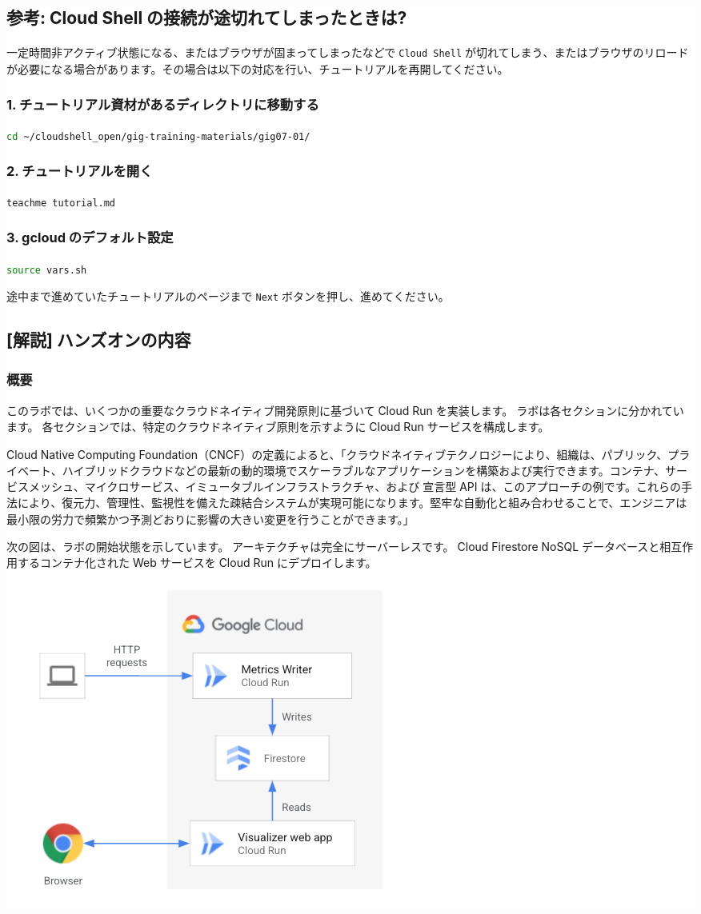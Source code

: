## **参考: Cloud Shell の接続が途切れてしまったときは?**

一定時間非アクティブ状態になる、またはブラウザが固まってしまったなどで `Cloud Shell` が切れてしまう、またはブラウザのリロードが必要になる場合があります。その場合は以下の対応を行い、チュートリアルを再開してください。

### **1. チュートリアル資材があるディレクトリに移動する**

```bash
cd ~/cloudshell_open/gig-training-materials/gig07-01/
```

### **2. チュートリアルを開く**

```bash
teachme tutorial.md
```

### **3. gcloud のデフォルト設定**

```bash
source vars.sh
```

途中まで進めていたチュートリアルのページまで `Next` ボタンを押し、進めてください。

## [解説] ハンズオンの内容

### **概要**
このラボでは、いくつかの重要なクラウドネイティブ開発原則に基づいて Cloud Run を実装します。 ラボは各セクションに分かれています。 各セクションでは、特定のクラウドネイティブ原則を示すように Cloud Run サービスを構成します。

Cloud Native Computing Foundation（CNCF）の定義によると、「クラウドネイティブテクノロジーにより、組織は、パブリック、プライベート、ハイブリッドクラウドなどの最新の動的環境でスケーラブルなアプリケーションを構築および実行できます。コンテナ、サービスメッシュ、マイクロサービス、イミュータブルインフラストラクチャ、および 宣言型 API は、このアプローチの例です。これらの手法により、復元力、管理性、監視性を備えた疎結合システムが実現可能になります。堅牢な自動化と組み合わせることで、エンジニアは最小限の労力で頻繁かつ予測どおりに影響の大きい変更を行うことができます。」

次の図は、ラボの開始状態を示しています。 アーキテクチャは完全にサーバーレスです。 Cloud Firestore NoSQL データベースと相互作用するコンテナ化された Web サービスを Cloud Run にデプロイします。

![](image/overview-img.png?raw=true)
